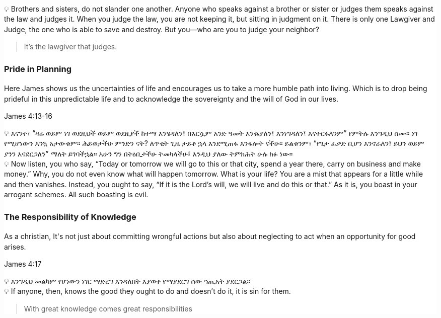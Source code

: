 <aside>
💡 Brothers and sisters, do not slander one another. Anyone who speaks against a brother or sister or judges them speaks against the law and judges it. When you judge the law, you are not keeping it, but sitting in judgment on it. There is only one Lawgiver and Judge, the one who is able to save and destroy. But you—who are you to judge your neighbor?

</aside>

> It’s the lawgiver that judges.
>

### Pride in Planning

Here James shows us the uncertainties of life and encourages us to take a more humble path into living. Which is to drop being prideful in this unpredictable life and to acknowledge the sovereignty and the will of God in our lives.

James 4:13-16

<aside>
💡 እናንተ፣ “ዛሬ ወይም ነገ ወደዚህች ወይም ወደዚያች ከተማ እንሄዳለን፤ በእርሷም አንድ ዓመት እንቈያለን፤ እንነግዳለን፤ እናተርፋለንም” የምትሉ እንግዲህ ስሙ። ነገ የሚሆነውን እንኳ አታውቁም። ሕይወታችሁ ምንድን ናት? ለጥቂት ጊዜ ታይቶ ኋላ እንደሚጠፋ እንፋሎት ናችሁ። ይልቁንም፣ “የጌታ ፈቃድ ቢሆን እንኖራለን፤ ይህን ወይም ያንን እናደርጋለን” ማለት ይገባችኋል። አሁን ግን በትዕቢታችሁ ትመካላችሁ፤ እንዲህ ያለው ትምክሕት ሁሉ ክፉ ነው።

</aside>

<aside>
💡 Now listen, you who say, “Today or tomorrow we will go to this or that city, spend a year there, carry on business and make money.” Why, you do not even know what will happen tomorrow. What is your life? You are a mist that appears for a little while and then vanishes. Instead, you ought to say, “If it is the Lord’s will, we will live and do this or that.” As it is, you boast in your arrogant schemes. All such boasting is evil.

</aside>

### The Responsibility of Knowledge

As a christian, It's not just about committing wrongful actions but also about neglecting to act when an opportunity for good arises.

James 4:17

<aside>
💡 እንግዲህ መልካም የሆነውን ነገር ማድረግ እንዳለበት እያወቀ የማያደርግ ሰው ኀጢአት ያደርጋል።

</aside>

<aside>
💡 If anyone, then, knows the good they ought to do and doesn’t do it, it is sin for them.

</aside>

> With great knowledge comes great responsibilities
>
